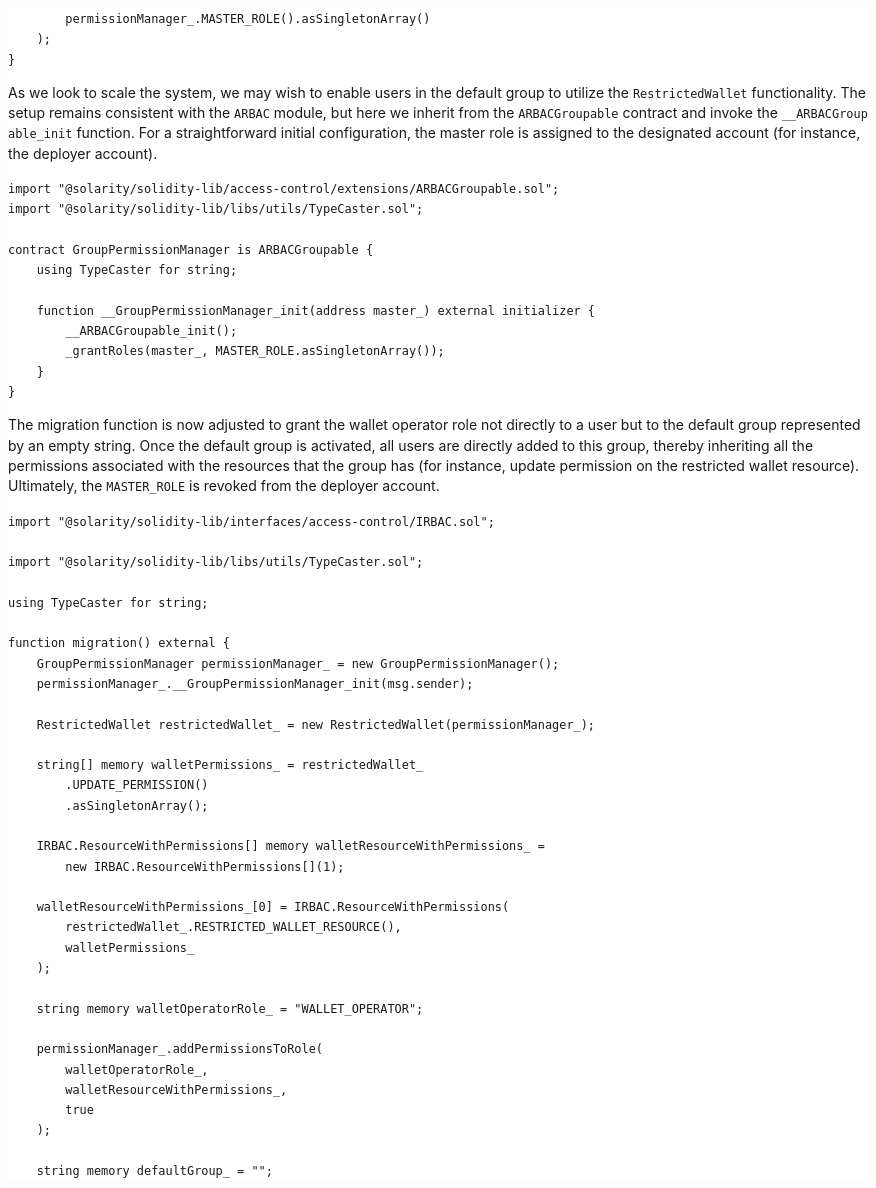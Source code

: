 ```solidity
        permissionManager_.MASTER_ROLE().asSingletonArray()
    );
}
```

As we look to scale the system, we may wish to enable users in the default group to utilize the `RestrictedWallet` functionality. The setup remains consistent with the `ARBAC` module, but here we inherit from the `ARBACGroupable` contract and invoke the `__ARBACGroupable_init` function. For a straightforward initial configuration, the master role is assigned to the designated account (for instance, the deployer account).

```solidity
import "@solarity/solidity-lib/access-control/extensions/ARBACGroupable.sol";
import "@solarity/solidity-lib/libs/utils/TypeCaster.sol";

contract GroupPermissionManager is ARBACGroupable {
    using TypeCaster for string;

    function __GroupPermissionManager_init(address master_) external initializer {
        __ARBACGroupable_init();
        _grantRoles(master_, MASTER_ROLE.asSingletonArray());
    }
}
```

The migration function is now adjusted to grant the wallet operator role not directly to a user but to the default group represented by an empty string. Once the default group is activated, all users are directly added to this group, thereby inheriting all the permissions associated with the resources that the group has (for instance, update permission on the restricted wallet resource). Ultimately, the `MASTER_ROLE` is revoked from the deployer account.

```solidity
import "@solarity/solidity-lib/interfaces/access-control/IRBAC.sol";

import "@solarity/solidity-lib/libs/utils/TypeCaster.sol";

using TypeCaster for string;

function migration() external {
    GroupPermissionManager permissionManager_ = new GroupPermissionManager();
    permissionManager_.__GroupPermissionManager_init(msg.sender);
    
    RestrictedWallet restrictedWallet_ = new RestrictedWallet(permissionManager_);
    
    string[] memory walletPermissions_ = restrictedWallet_
        .UPDATE_PERMISSION()
        .asSingletonArray();
    
    IRBAC.ResourceWithPermissions[] memory walletResourceWithPermissions_ = 
        new IRBAC.ResourceWithPermissions[](1);
    
    walletResourceWithPermissions_[0] = IRBAC.ResourceWithPermissions(
        restrictedWallet_.RESTRICTED_WALLET_RESOURCE(),
        walletPermissions_
    );
    
    string memory walletOperatorRole_ = "WALLET_OPERATOR";
    
    permissionManager_.addPermissionsToRole(
        walletOperatorRole_,
        walletResourceWithPermissions_,
        true
    );
    
    string memory defaultGroup_ = "";
```